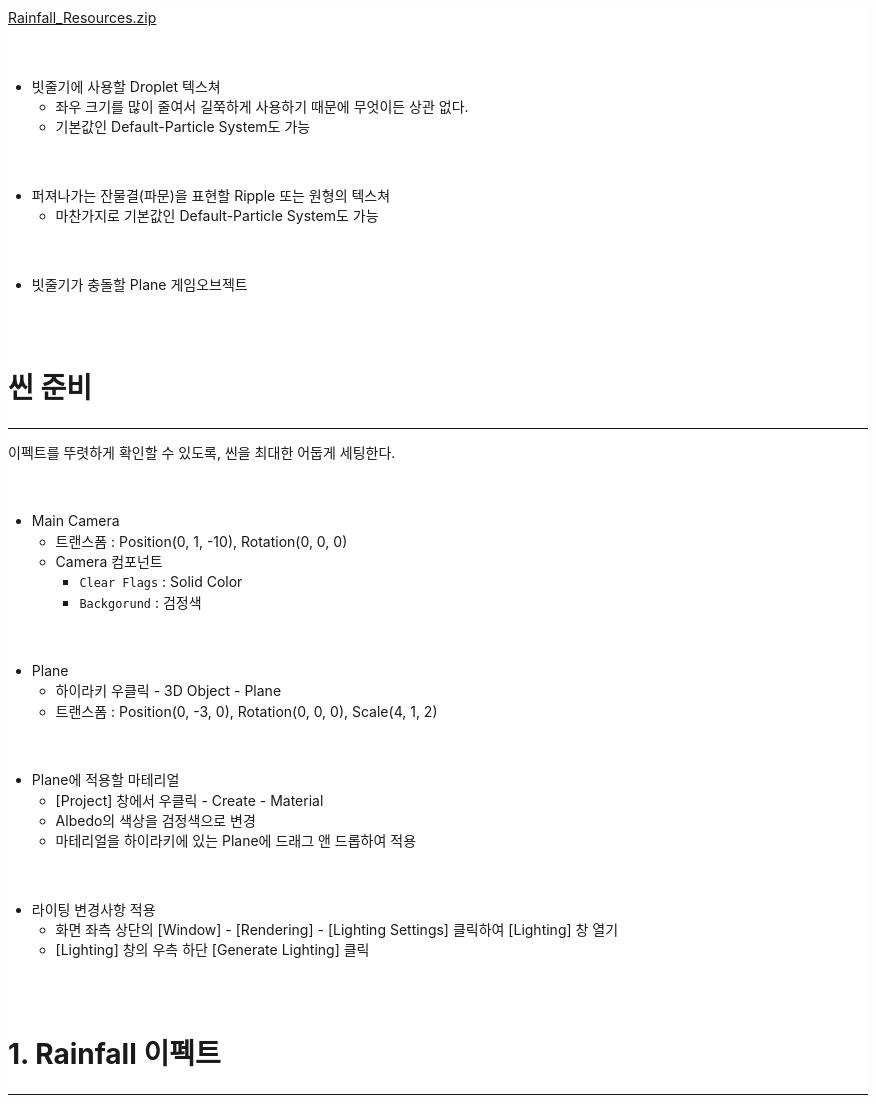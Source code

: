 [Rainfall_Resources.zip](https://github.com/rito15/Images/files/6195731/Rainfall_Resources.zip)

<br>

- 빗줄기에 사용할 Droplet 텍스쳐
  - 좌우 크기를 많이 줄여서 길쭉하게 사용하기 때문에 무엇이든 상관 없다.
  - 기본값인 Default-Particle System도 가능 

<br>

- 퍼져나가는 잔물결(파문)을 표현할 Ripple 또는 원형의 텍스쳐
  - 마찬가지로 기본값인 Default-Particle System도 가능 

<br>

- 빗줄기가 충돌할 Plane 게임오브젝트

<br>

# 씬 준비
---

이펙트를 뚜렷하게 확인할 수 있도록, 씬을 최대한 어둡게 세팅한다.

<br>

- Main Camera
  - 트랜스폼 : Position(0, 1, -10), Rotation(0, 0, 0)
  - Camera 컴포넌트
    - `Clear Flags` : Solid Color
    - `Backgorund` : 검정색 

<br>

- Plane
  - 하이라키 우클릭 - 3D Object - Plane
  - 트랜스폼 : Position(0, -3, 0), Rotation(0, 0, 0), Scale(4, 1, 2) 

<br>

- Plane에 적용할 마테리얼
  - [Project] 창에서 우클릭 - Create - Material
  - Albedo의 색상을 검정색으로 변경
  - 마테리얼을 하이라키에 있는 Plane에 드래그 앤 드롭하여 적용 

<br>

- 라이팅 변경사항 적용
  - 화면 좌측 상단의 [Window] - [Rendering] - [Lighting Settings] 클릭하여 [Lighting] 창 열기
  - [Lighting] 창의 우측 하단 [Generate Lighting] 클릭

<br>

# 1. Rainfall 이펙트
---

